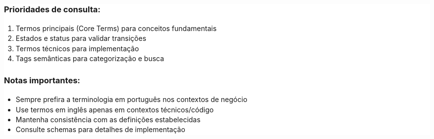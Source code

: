 ### Prioridades de consulta:

1. Termos principais (Core Terms) para conceitos fundamentais
2. Estados e status para validar transições
3. Termos técnicos para implementação
4. Tags semânticas para categorização e busca

### Notas importantes:

- Sempre prefira a terminologia em português nos contextos de negócio
- Use termos em inglês apenas em contextos técnicos/código
- Mantenha consistência com as definições estabelecidas
- Consulte schemas para detalhes de implementação
